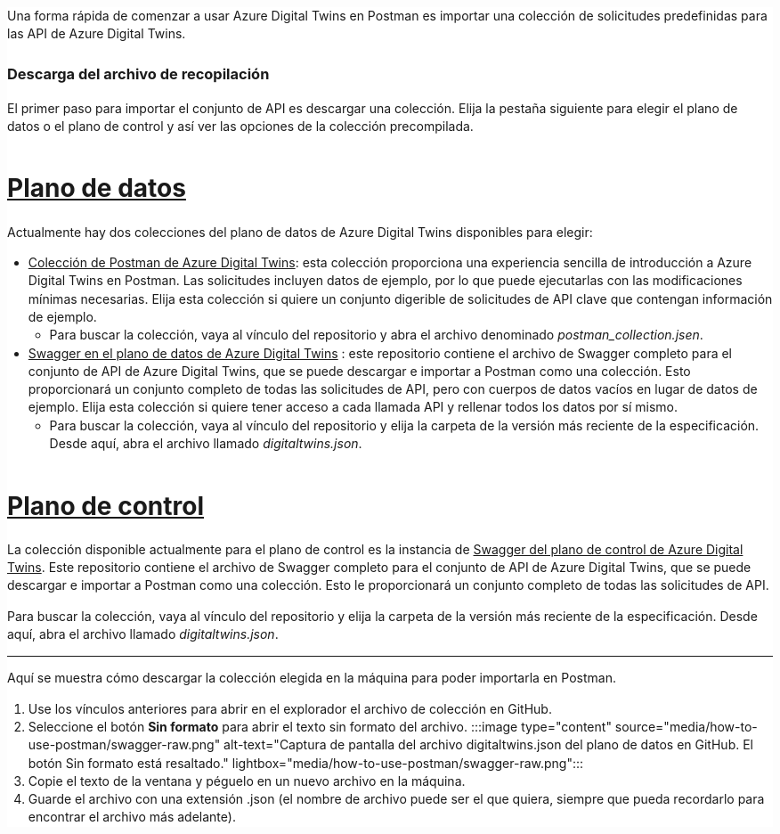 Una forma rápida de comenzar a usar Azure Digital Twins en Postman es importar una colección de solicitudes predefinidas para las API de Azure Digital Twins.

### <a name="download-the-collection-file"></a>Descarga del archivo de recopilación

El primer paso para importar el conjunto de API es descargar una colección. Elija la pestaña siguiente para elegir el plano de datos o el plano de control y así ver las opciones de la colección precompilada.

# <a name="data-plane"></a>[Plano de datos](#tab/data-plane)

Actualmente hay dos colecciones del plano de datos de Azure Digital Twins disponibles para elegir:
* [Colección de Postman de Azure Digital Twins](https://github.com/microsoft/azure-digital-twins-postman-samples): esta colección proporciona una experiencia sencilla de introducción a Azure Digital Twins en Postman. Las solicitudes incluyen datos de ejemplo, por lo que puede ejecutarlas con las modificaciones mínimas necesarias. Elija esta colección si quiere un conjunto digerible de solicitudes de API clave que contengan información de ejemplo.
    - Para buscar la colección, vaya al vínculo del repositorio y abra el archivo denominado *postman_collection.jsen*.
* [Swagger en el plano de datos de Azure Digital Twins](https://github.com/Azure/azure-rest-api-specs/tree/master/specification/digitaltwins/data-plane/Microsoft.DigitalTwins) : este repositorio contiene el archivo de Swagger completo para el conjunto de API de Azure Digital Twins, que se puede descargar e importar a Postman como una colección. Esto proporcionará un conjunto completo de todas las solicitudes de API, pero con cuerpos de datos vacíos en lugar de datos de ejemplo. Elija esta colección si quiere tener acceso a cada llamada API y rellenar todos los datos por sí mismo.
    - Para buscar la colección, vaya al vínculo del repositorio y elija la carpeta de la versión más reciente de la especificación. Desde aquí, abra el archivo llamado *digitaltwins.json*.

# <a name="control-plane"></a>[Plano de control](#tab/control-plane)

La colección disponible actualmente para el plano de control es la instancia de [Swagger del plano de control de Azure Digital Twins](https://github.com/Azure/azure-rest-api-specs/tree/master/specification/digitaltwins/data-plane/Microsoft.DigitalTwins). Este repositorio contiene el archivo de Swagger completo para el conjunto de API de Azure Digital Twins, que se puede descargar e importar a Postman como una colección. Esto le proporcionará un conjunto completo de todas las solicitudes de API.

Para buscar la colección, vaya al vínculo del repositorio y elija la carpeta de la versión más reciente de la especificación. Desde aquí, abra el archivo llamado *digitaltwins.json*.

---

Aquí se muestra cómo descargar la colección elegida en la máquina para poder importarla en Postman.
1. Use los vínculos anteriores para abrir en el explorador el archivo de colección en GitHub.
1. Seleccione el botón **Sin formato** para abrir el texto sin formato del archivo.
    :::image type="content" source="media/how-to-use-postman/swagger-raw.png" alt-text="Captura de pantalla del archivo digitaltwins.json del plano de datos en GitHub. El botón Sin formato está resaltado." lightbox="media/how-to-use-postman/swagger-raw.png":::
1. Copie el texto de la ventana y péguelo en un nuevo archivo en la máquina.
1. Guarde el archivo con una extensión .json (el nombre de archivo puede ser el que quiera, siempre que pueda recordarlo para encontrar el archivo más adelante).
